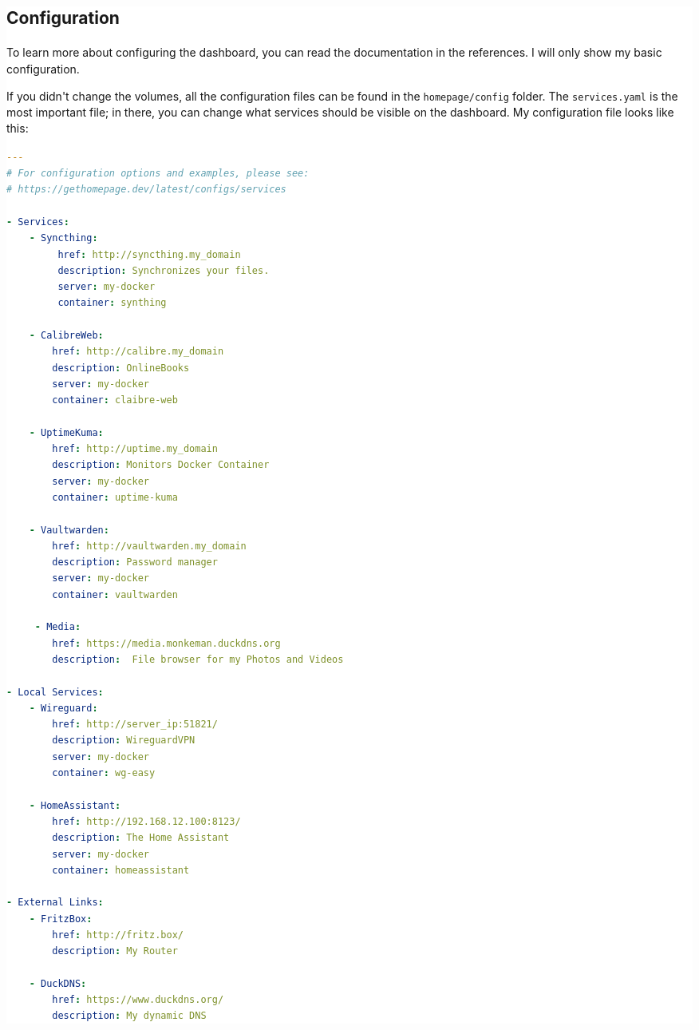 ## Configuration

To learn more about configuring the dashboard, you can read the documentation in the references. I will only show my basic configuration.

If you didn't change the volumes, all the configuration files can be found in the `homepage/config` folder. The `services.yaml` is the most important file; in there, you can change what services should be visible on the dashboard. My configuration file looks like this:
```yml
---
# For configuration options and examples, please see:
# https://gethomepage.dev/latest/configs/services

- Services:
    - Syncthing:
         href: http://syncthing.my_domain
         description: Synchronizes your files.
         server: my-docker
         container: synthing

    - CalibreWeb:
        href: http://calibre.my_domain
        description: OnlineBooks
        server: my-docker
        container: claibre-web

    - UptimeKuma:
        href: http://uptime.my_domain
        description: Monitors Docker Container
        server: my-docker
        container: uptime-kuma

    - Vaultwarden:
        href: http://vaultwarden.my_domain
        description: Password manager
        server: my-docker
        container: vaultwarden
        
     - Media:
        href: https://media.monkeman.duckdns.org
        description:  File browser for my Photos and Videos

- Local Services:
    - Wireguard:
        href: http://server_ip:51821/
        description: WireguardVPN
        server: my-docker
        container: wg-easy
    
    - HomeAssistant:
        href: http://192.168.12.100:8123/
        description: The Home Assistant
        server: my-docker
        container: homeassistant

- External Links:
    - FritzBox:
        href: http://fritz.box/
        description: My Router

    - DuckDNS:
        href: https://www.duckdns.org/
        description: My dynamic DNS 
``` 
